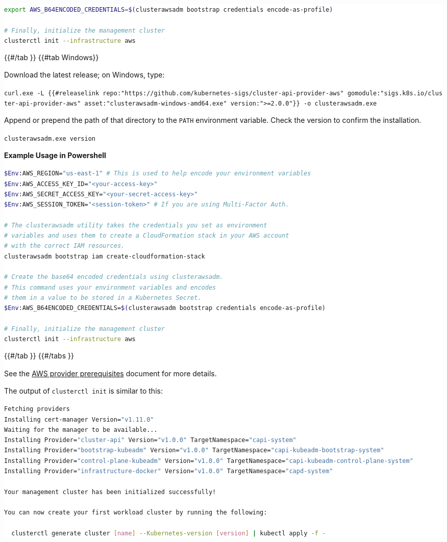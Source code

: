 ```bash
export AWS_B64ENCODED_CREDENTIALS=$(clusterawsadm bootstrap credentials encode-as-profile)

# Finally, initialize the management cluster
clusterctl init --infrastructure aws
```

{{#/tab }}
{{#tab Windows}}

Download the latest release; on Windows, type:
```
curl.exe -L {{#releaselink repo:"https://github.com/kubernetes-sigs/cluster-api-provider-aws" gomodule:"sigs.k8s.io/cluster-api-provider-aws" asset:"clusterawsadm-windows-amd64.exe" version:">=2.0.0"}} -o clusterawsadm.exe
```

Append or prepend the path of that directory to the `PATH` environment variable.
Check the version to confirm the installation.
```
clusterawsadm.exe version
```

**Example Usage in Powershell**
```bash
$Env:AWS_REGION="us-east-1" # This is used to help encode your environment variables
$Env:AWS_ACCESS_KEY_ID="<your-access-key>"
$Env:AWS_SECRET_ACCESS_KEY="<your-secret-access-key>"
$Env:AWS_SESSION_TOKEN="<session-token>" # If you are using Multi-Factor Auth.

# The clusterawsadm utility takes the credentials you set as environment
# variables and uses them to create a CloudFormation stack in your AWS account
# with the correct IAM resources.
clusterawsadm bootstrap iam create-cloudformation-stack

# Create the base64 encoded credentials using clusterawsadm.
# This command uses your environment variables and encodes
# them in a value to be stored in a Kubernetes Secret.
$Env:AWS_B64ENCODED_CREDENTIALS=$(clusterawsadm bootstrap credentials encode-as-profile)

# Finally, initialize the management cluster
clusterctl init --infrastructure aws
```
{{#/tab }}
{{#/tabs }}

See the [AWS provider prerequisites] document for more details.


The output of `clusterctl init` is similar to this:

```bash
Fetching providers
Installing cert-manager Version="v1.11.0"
Waiting for the manager to be available...
Installing Provider="cluster-api" Version="v1.0.0" TargetNamespace="capi-system"
Installing Provider="bootstrap-kubeadm" Version="v1.0.0" TargetNamespace="capi-kubeadm-bootstrap-system"
Installing Provider="control-plane-kubeadm" Version="v1.0.0" TargetNamespace="capi-kubeadm-control-plane-system"
Installing Provider="infrastructure-docker" Version="v1.0.0" TargetNamespace="capd-system"

Your management cluster has been initialized successfully!

You can now create your first workload cluster by running the following:

  clusterctl generate cluster [name] --Kubernetes-version [version] | kubectl apply -f -
```


[Experimental Features]: https://cluster-api.sigs.k8s.io/tasks/experimental-features/experimental-features
[Akamai (Linode) provider]: https://linode.github.io/cluster-api-provider-linode/introduction.html
[AWS provider prerequisites]: https://cluster-api-aws.sigs.k8s.io/topics/using-clusterawsadm-to-fulfill-prerequisites.html
[AWS provider releases]: https://github.com/kubernetes-sigs/cluster-api-provider-aws/releases
[Azure Provider Prerequisites]: https://capz.sigs.k8s.io/getting-started.html#prerequisites
[bootstrap cluster]: https://cluster-api.sigs.k8s.io/reference/glossary#bootstrap-cluster
[capa]: https://cluster-api-aws.sigs.k8s.io
[capv-upload-images]: https://github.com/kubernetes-sigs/cluster-api-provider-vsphere/blob/master/docs/getting_started.md#uploading-the-machine-images
[clusterawsadm]: https://cluster-api-aws.sigs.k8s.io/clusterawsadm/clusterawsadm.html
[clusterctl generate cluster]: https://cluster-api.sigs.k8s.io/clusterctl/commands/generate-cluster
[clusterctl get kubeconfig]: https://cluster-api.sigs.k8s.io/clusterctl/commands/get-kubeconfig
[clusterctl]: https://cluster-api.sigs.k8s.io/clusterctl/overview
[Docker]: https://www.docker.com/
[GCP provider]: https://cluster-api-gcp.sigs.k8s.io/
[Helm]: https://helm.sh/docs/intro/install/
[Harvester provider]: https://github.com/rancher-sandbox/cluster-api-provider-harvester
[Hetzner provider]: https://github.com/syself/cluster-api-provider-hetzner
[Hivelocity provider]: https://github.com/hivelocity/cluster-api-provider-hivelocity
[Huawei Cloud provider]: https://github.com/HuaweiCloudDeveloper/cluster-api-provider-huawei
[IBM Cloud provider]: https://github.com/kubernetes-sigs/cluster-api-provider-ibmcloud
[infrastructure provider]: https://cluster-api.sigs.k8s.io/reference/glossary#infrastructure-provider
[ionoscloud provider]: https://github.com/ionos-cloud/cluster-api-provider-ionoscloud
[kind]: https://kind.sigs.k8s.io/
[KubeadmControlPlane]: https://cluster-api.sigs.k8s.io/tasks/control-plane/kubeadm-control-plane
[kubectl]: https://kubernetes.io/docs/tasks/tools/install-kubectl/
[management cluster]: https://cluster-api.sigs.k8s.io/reference/glossary#management-cluster
[Metal3 getting started guide]: https://github.com/metal3-io/cluster-api-provider-metal3/blob/master/docs/getting-started.md
[Metal3 provider]: https://github.com/metal3-io/cluster-api-provider-metal3/
[K0smotron provider]: https://github.com/k0smotron/k0smotron
[KubeKey provider]: https://github.com/kubesphere/kubekey
[KubeVirt provider]: https://github.com/kubernetes-sigs/cluster-api-provider-kubevirt/
[KubeVirt]: https://kubevirt.io/
[oci-provider]: https://oracle.github.io/cluster-api-provider-oci/#getting-started
[openstack-resource-controller]: https://k-orc.cloud/
[Equinix Metal getting started guide]: https://github.com/kubernetes-sigs/cluster-api-provider-packet#using
[provider]: https://cluster-api.sigs.k8s.io/reference/glossary#provider
[provider components]: https://cluster-api.sigs.k8s.io/reference/glossary#provider-components
[vSphere getting started guide]: https://github.com/kubernetes-sigs/cluster-api-provider-vsphere/blob/master/docs/getting_started.md
[workload cluster]: https://cluster-api.sigs.k8s.io/reference/glossary#workload-cluster
[CAPI Operator quickstart]: https://cluster-api.sigs.k8s.io/user/quick-start-operator.md
[Proxmox getting started guide]: https://github.com/ionos-cloud/cluster-api-provider-proxmox/blob/main/docs/Usage.md
[Tinkerbell getting started guide]: https://github.com/tinkerbell/cluster-api-provider-tinkerbell/blob/main/docs/QUICK-START.md
[CAPONE Wiki]: https://github.com/OpenNebula/cluster-api-provider-opennebula/wiki